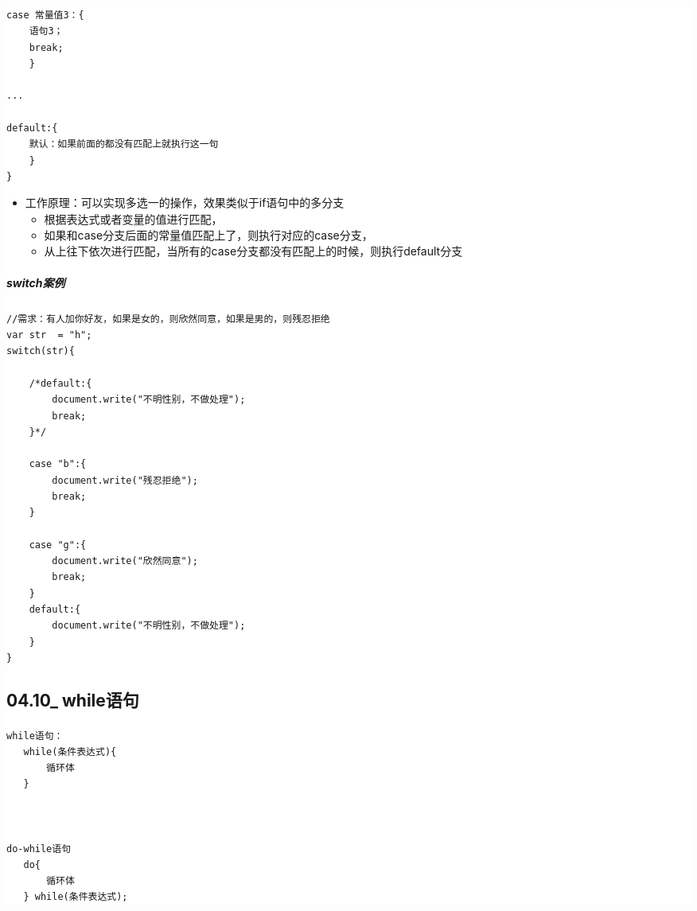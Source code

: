 	case 常量值3：{
		语句3；
		break;
		}
	
	...
	
	default:{
		默认：如果前面的都没有匹配上就执行这一句
		}
	}	
* 工作原理：可以实现多选一的操作，效果类似于if语句中的多分支
	* 根据表达式或者变量的值进行匹配，
	* 如果和case分支后面的常量值匹配上了，则执行对应的case分支，
	* 从上往下依次进行匹配，当所有的case分支都没有匹配上的时候，则执行default分支

##### switch案例
	//需求：有人加你好友，如果是女的，则欣然同意，如果是男的，则残忍拒绝
	var str  = "h";
	switch(str){
		
		/*default:{
			document.write("不明性别，不做处理");
			break;
		}*/
		
		case "b":{
			document.write("残忍拒绝");
			break;
		}
		
		case "g":{
			document.write("欣然同意");
			break;
		}
		default:{
			document.write("不明性别，不做处理");
		}
	}











## 04.10_ while语句
	while语句：
	​	while(条件表达式){
	​		循环体
	​	}



	do-while语句
	​	do{
	​		循环体
	​	} while(条件表达式);
